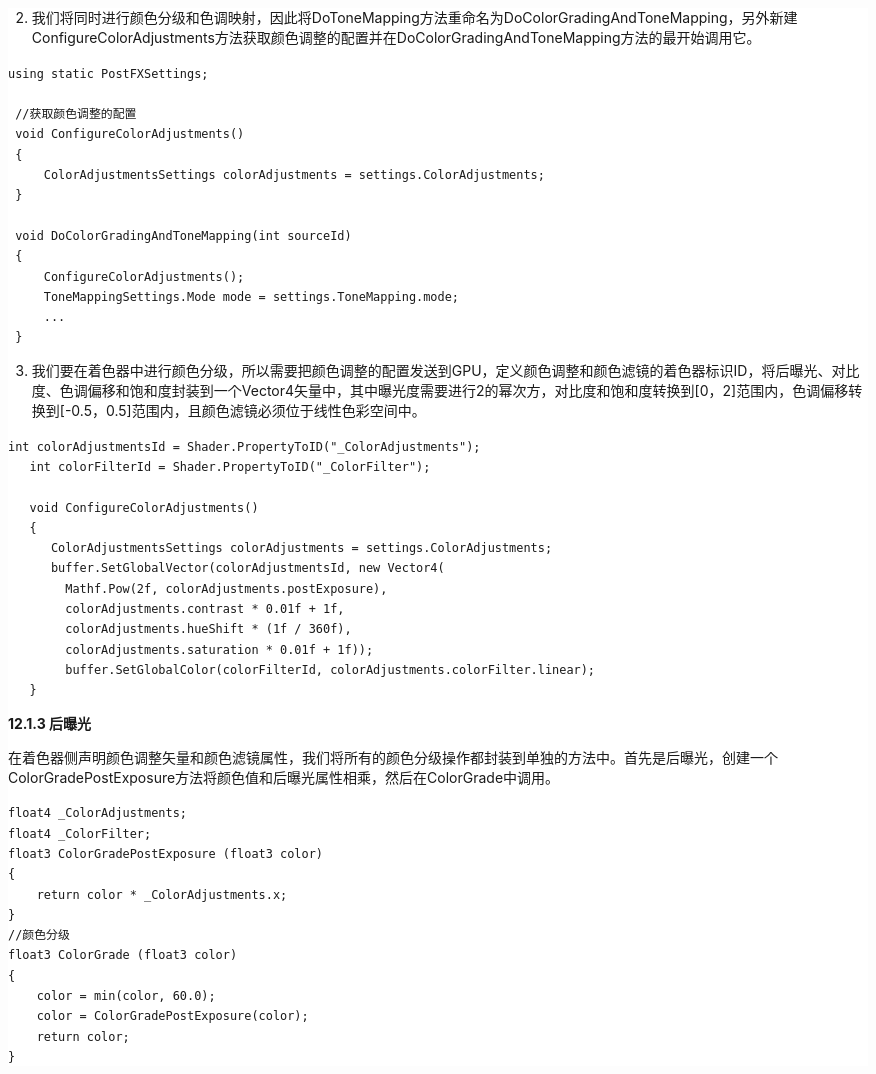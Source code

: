 
2. 我们将同时进行颜色分级和色调映射，因此将DoToneMapping方法重命名为DoColorGradingAndToneMapping，另外新建ConfigureColorAdjustments方法获取颜色调整的配置并在DoColorGradingAndToneMapping方法的最开始调用它。

 
```
using static PostFXSettings;  
    
 //获取颜色调整的配置  
 void ConfigureColorAdjustments()   
 {  
     ColorAdjustmentsSettings colorAdjustments = settings.ColorAdjustments;  
 }  
   
 void DoColorGradingAndToneMapping(int sourceId)  
 {   
     ConfigureColorAdjustments();  
     ToneMappingSettings.Mode mode = settings.ToneMapping.mode;  
     ...   
 }
```

3. 我们要在着色器中进行颜色分级，所以需要把颜色调整的配置发送到GPU，定义颜色调整和颜色滤镜的着色器标识ID，将后曝光、对比度、色调偏移和饱和度封装到一个Vector4矢量中，其中曝光度需要进行2的幂次方，对比度和饱和度转换到[0，2]范围内，色调偏移转换到[-0.5，0.5]范围内，且颜色滤镜必须位于线性色彩空间中。

   
```
int colorAdjustmentsId = Shader.PropertyToID("_ColorAdjustments");  
   int colorFilterId = Shader.PropertyToID("_ColorFilter");  
   
   void ConfigureColorAdjustments()   
   {  
      ColorAdjustmentsSettings colorAdjustments = settings.ColorAdjustments;  
      buffer.SetGlobalVector(colorAdjustmentsId, new Vector4(  
        Mathf.Pow(2f, colorAdjustments.postExposure),  
        colorAdjustments.contrast * 0.01f + 1f,  
        colorAdjustments.hueShift * (1f / 360f),  
        colorAdjustments.saturation * 0.01f + 1f));  
        buffer.SetGlobalColor(colorFilterId, colorAdjustments.colorFilter.linear);  
   }

```
**12.1.3 后曝光**

在着色器侧声明颜色调整矢量和颜色滤镜属性，我们将所有的颜色分级操作都封装到单独的方法中。首先是后曝光，创建一个ColorGradePostExposure方法将颜色值和后曝光属性相乘，然后在ColorGrade中调用。

```
float4 _ColorAdjustments;  
float4 _ColorFilter;  
float3 ColorGradePostExposure (float3 color)   
{  
    return color * _ColorAdjustments.x;  
}  
//颜色分级  
float3 ColorGrade (float3 color)   
{   
    color = min(color, 60.0);  
    color = ColorGradePostExposure(color);  
    return color;  
}
```
